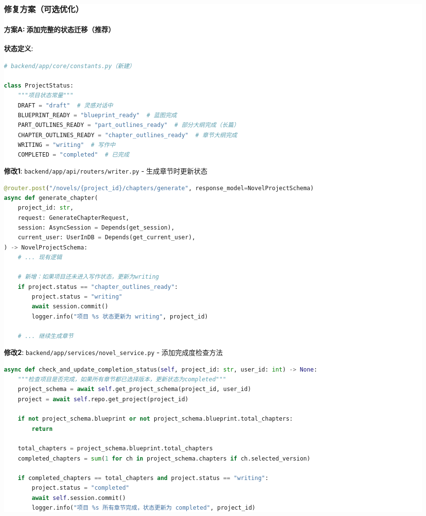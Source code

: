 ### 修复方案（可选优化）

#### 方案A: 添加完整的状态迁移（推荐）

**状态定义**:
```python
# backend/app/core/constants.py（新建）

class ProjectStatus:
    """项目状态常量"""
    DRAFT = "draft"  # 灵感对话中
    BLUEPRINT_READY = "blueprint_ready"  # 蓝图完成
    PART_OUTLINES_READY = "part_outlines_ready"  # 部分大纲完成（长篇）
    CHAPTER_OUTLINES_READY = "chapter_outlines_ready"  # 章节大纲完成
    WRITING = "writing"  # 写作中
    COMPLETED = "completed"  # 已完成
```

**修改1**: `backend/app/api/routers/writer.py` - 生成章节时更新状态

```python
@router.post("/novels/{project_id}/chapters/generate", response_model=NovelProjectSchema)
async def generate_chapter(
    project_id: str,
    request: GenerateChapterRequest,
    session: AsyncSession = Depends(get_session),
    current_user: UserInDB = Depends(get_current_user),
) -> NovelProjectSchema:
    # ... 现有逻辑

    # 新增：如果项目还未进入写作状态，更新为writing
    if project.status == "chapter_outlines_ready":
        project.status = "writing"
        await session.commit()
        logger.info("项目 %s 状态更新为 writing", project_id)

    # ... 继续生成章节
```

**修改2**: `backend/app/services/novel_service.py` - 添加完成度检查方法

```python
async def check_and_update_completion_status(self, project_id: str, user_id: int) -> None:
    """检查项目是否完成，如果所有章节都已选择版本，更新状态为completed"""
    project_schema = await self.get_project_schema(project_id, user_id)
    project = await self.repo.get_project(project_id)

    if not project_schema.blueprint or not project_schema.blueprint.total_chapters:
        return

    total_chapters = project_schema.blueprint.total_chapters
    completed_chapters = sum(1 for ch in project_schema.chapters if ch.selected_version)

    if completed_chapters == total_chapters and project.status == "writing":
        project.status = "completed"
        await self.session.commit()
        logger.info("项目 %s 所有章节完成，状态更新为 completed", project_id)
```
